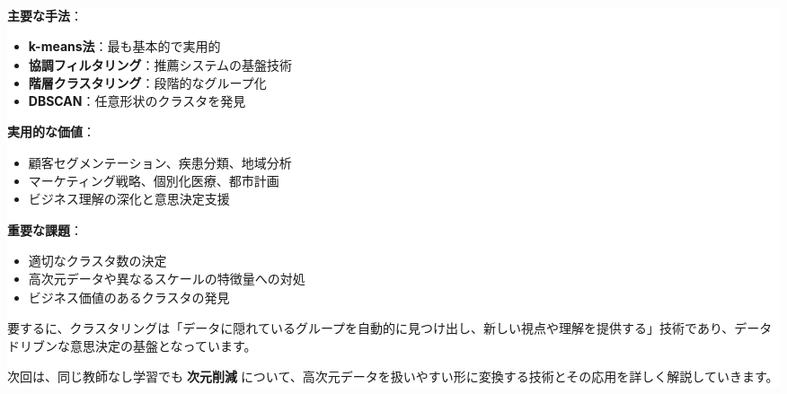 **主要な手法**：
- **k-means法**：最も基本的で実用的
- **協調フィルタリング**：推薦システムの基盤技術
- **階層クラスタリング**：段階的なグループ化
- **DBSCAN**：任意形状のクラスタを発見

**実用的な価値**：
- 顧客セグメンテーション、疾患分類、地域分析
- マーケティング戦略、個別化医療、都市計画
- ビジネス理解の深化と意思決定支援

**重要な課題**：
- 適切なクラスタ数の決定
- 高次元データや異なるスケールの特徴量への対処
- ビジネス価値のあるクラスタの発見

要するに、クラスタリングは「データに隠れているグループを自動的に見つけ出し、新しい視点や理解を提供する」技術であり、データドリブンな意思決定の基盤となっています。

次回は、同じ教師なし学習でも **次元削減** について、高次元データを扱いやすい形に変換する技術とその応用を詳しく解説していきます。